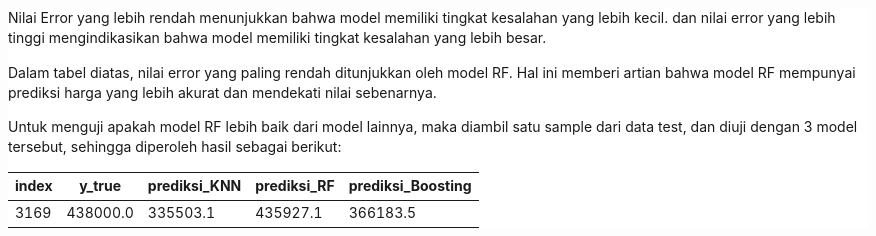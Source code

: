 Nilai Error yang lebih rendah menunjukkan bahwa model memiliki tingkat kesalahan yang lebih kecil. dan nilai error yang lebih tinggi mengindikasikan bahwa model memiliki tingkat kesalahan yang lebih besar.

Dalam tabel diatas, nilai error yang paling rendah ditunjukkan oleh model RF. Hal ini memberi artian bahwa model RF mempunyai prediksi harga yang lebih akurat dan mendekati nilai sebenarnya.

Untuk menguji apakah model RF lebih baik dari model lainnya, maka diambil satu sample dari data test, dan diuji dengan 3 model tersebut, sehingga diperoleh hasil sebagai berikut:

|index|y\_true|prediksi\_KNN|prediksi\_RF|prediksi\_Boosting|
|---|---|---|---|---|
|3169|438000\.0|335503\.1|435927\.1|366183\.5|
